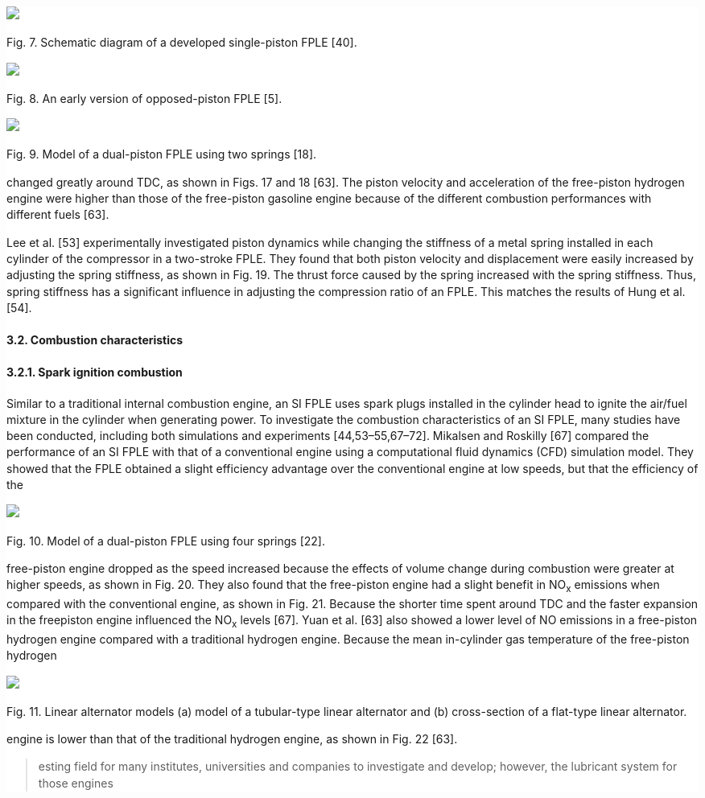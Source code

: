 ![](_page_5_Figure_2.jpeg)

Fig. 7. Schematic diagram of a developed single-piston FPLE [40].

![](_page_5_Picture_4.jpeg)

Fig. 8. An early version of opposed-piston FPLE [5].

![](_page_5_Picture_6.jpeg)

Fig. 9. Model of a dual-piston FPLE using two springs [18].

changed greatly around TDC, as shown in Figs. 17 and 18 [63]. The piston velocity and acceleration of the free-piston hydrogen engine were higher than those of the free-piston gasoline engine because of the different combustion performances with different fuels [63].

Lee et al. [53] experimentally investigated piston dynamics while changing the stiffness of a metal spring installed in each cylinder of the compressor in a two-stroke FPLE. They found that both piston velocity and displacement were easily increased by adjusting the spring stiffness, as shown in Fig. 19. The thrust force caused by the spring increased with the spring stiffness. Thus, spring stiffness has a significant influence in adjusting the compression ratio of an FPLE. This matches the results of Hung et al. [54].

#### 3.2. Combustion characteristics

#### 3.2.1. Spark ignition combustion

Similar to a traditional internal combustion engine, an SI FPLE uses spark plugs installed in the cylinder head to ignite the air/fuel mixture in the cylinder when generating power. To investigate the combustion characteristics of an SI FPLE, many studies have been conducted, including both simulations and experiments [44,53–55,67–72]. Mikalsen and Roskilly [67] compared the performance of an SI FPLE with that of a conventional engine using a computational fluid dynamics (CFD) simulation model. They showed that the FPLE obtained a slight efficiency advantage over the conventional engine at low speeds, but that the efficiency of the

![](_page_6_Picture_2.jpeg)

Fig. 10. Model of a dual-piston FPLE using four springs [22].

free-piston engine dropped as the speed increased because the effects of volume change during combustion were greater at higher speeds, as shown in Fig. 20. They also found that the free-piston engine had a slight benefit in NO<sub>x</sub> emissions when compared with the conventional engine, as shown in Fig. 21. Because the shorter time spent around TDC and the faster expansion in the freepiston engine influenced the NO<sub>x</sub> levels [67]. Yuan et al. [63] also showed a lower level of NO emissions in a free-piston hydrogen engine compared with a traditional hydrogen engine. Because the mean in-cylinder gas temperature of the free-piston hydrogen

![](_page_6_Picture_5.jpeg)

Fig. 11. Linear alternator models (a) model of a tubular-type linear alternator and (b) cross-section of a flat-type linear alternator.

engine is lower than that of the traditional hydrogen engine, as shown in Fig. 22 [63].

> esting field for many institutes, universities and companies to investigate and develop; however, the lubricant system for those engines
